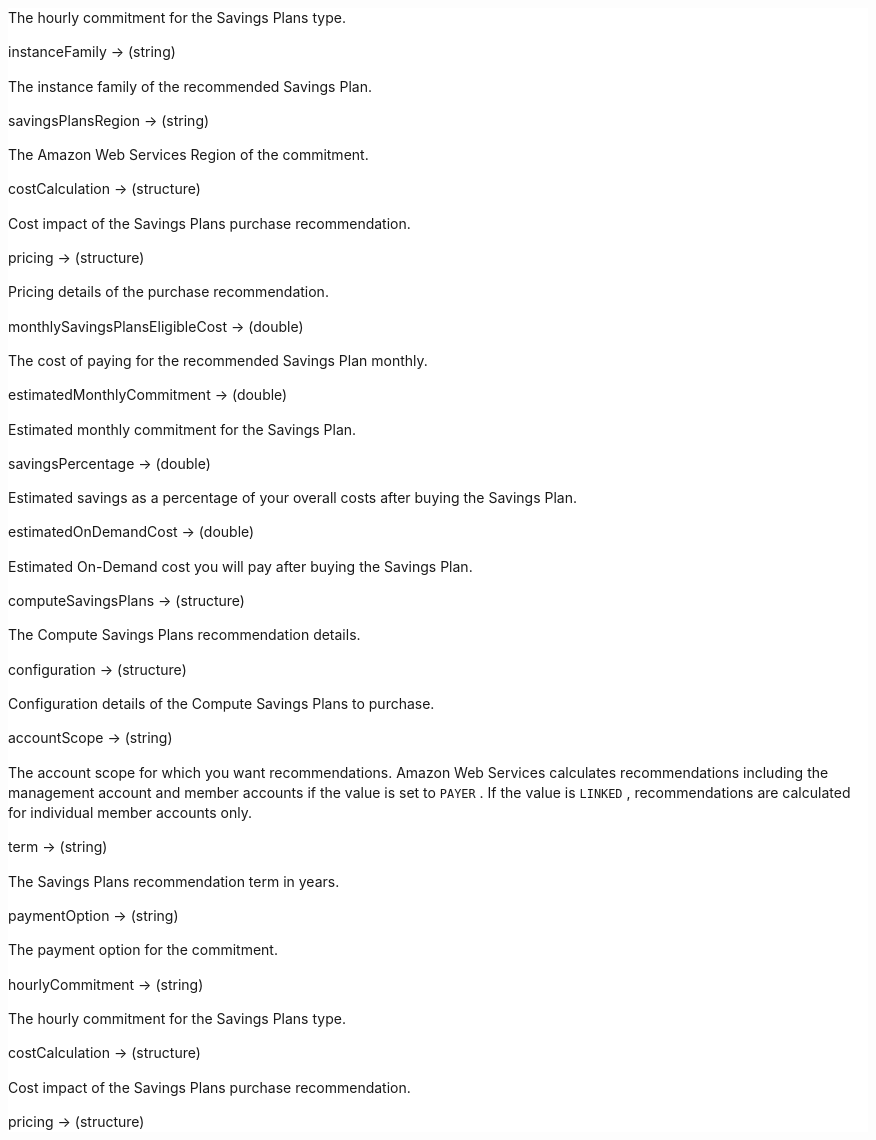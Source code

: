The hourly commitment for the Savings Plans type.

instanceFamily -> (string)

The instance family of the recommended Savings Plan.

savingsPlansRegion -> (string)

The Amazon Web Services Region of the commitment.

costCalculation -> (structure)

Cost impact of the Savings Plans purchase recommendation.

pricing -> (structure)

Pricing details of the purchase recommendation.

monthlySavingsPlansEligibleCost -> (double)

The cost of paying for the recommended Savings Plan monthly.

estimatedMonthlyCommitment -> (double)

Estimated monthly commitment for the Savings Plan.

savingsPercentage -> (double)

Estimated savings as a percentage of your overall costs after buying the Savings Plan.

estimatedOnDemandCost -> (double)

Estimated On-Demand cost you will pay after buying the Savings Plan.

computeSavingsPlans -> (structure)

The Compute Savings Plans recommendation details.

configuration -> (structure)

Configuration details of the Compute Savings Plans to purchase.

accountScope -> (string)

The account scope for which you want recommendations. Amazon Web Services calculates recommendations including the management account and member accounts if the value is set to `PAYER` . If the value is `LINKED` , recommendations are calculated for individual member accounts only.

term -> (string)

The Savings Plans recommendation term in years.

paymentOption -> (string)

The payment option for the commitment.

hourlyCommitment -> (string)

The hourly commitment for the Savings Plans type.

costCalculation -> (structure)

Cost impact of the Savings Plans purchase recommendation.

pricing -> (structure)
